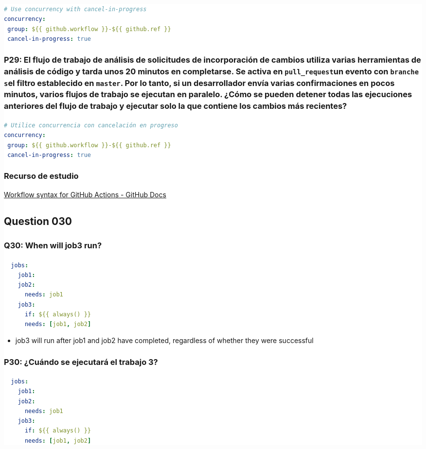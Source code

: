 ```yaml
# Use concurrency with cancel-in-progress
concurrency:
 group: ${{ github.workflow }}-${{ github.ref }}
 cancel-in-progress: true
```

### **P29: El flujo de trabajo de análisis de solicitudes de incorporación de cambios utiliza varias herramientas de análisis de código y tarda unos 20 minutos en completarse. Se activa en `pull_request`un evento con `branches`el filtro establecido en `master`. Por lo tanto, si un desarrollador envía varias confirmaciones en pocos minutos, varios flujos de trabajo se ejecutan en paralelo. ¿Cómo se pueden detener todas las ejecuciones anteriores del flujo de trabajo y ejecutar solo la que contiene los cambios más recientes?**

```yaml
# Utilice concurrencia con cancelación en progreso
concurrency:
 group: ${{ github.workflow }}-${{ github.ref }}
 cancel-in-progress: true
```

### Recurso de estudio

[Workflow syntax for GitHub Actions - GitHub Docs](https://docs.github.com/en/actions/reference/workflow-syntax-for-github-actions#example-using-concurrency-to-cancel-any-in-progress-job-or-run)

## Question 030

### **Q30: When will job3 run?**

```yaml
  jobs:
    job1:
    job2:
      needs: job1
    job3:
      if: ${{ always() }}
      needs: [job1, job2]
```

- job3 will run after job1 and job2 have completed, regardless of whether they were successful

### P30: ¿Cuándo se ejecutará el trabajo 3?

```yaml
  jobs:
    job1:
    job2:
      needs: job1
    job3:
      if: ${{ always() }}
      needs: [job1, job2]
```
